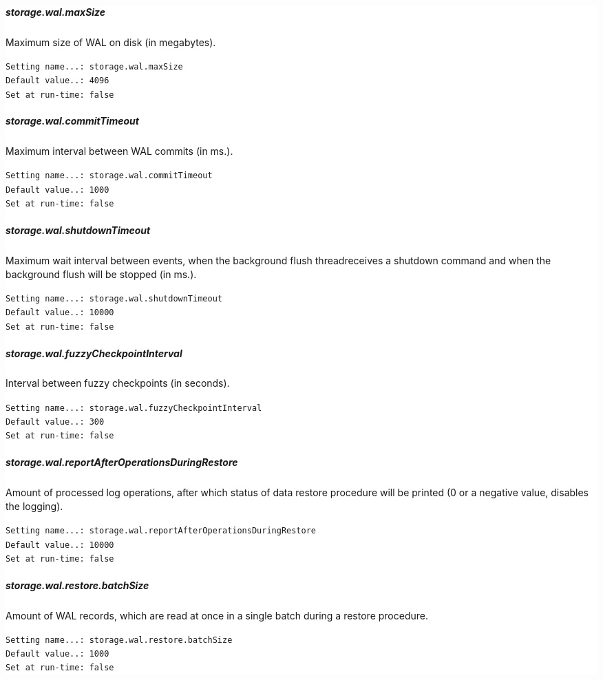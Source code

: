 ##### storage.wal.maxSize

Maximum size of WAL on disk (in megabytes).

```
Setting name...: storage.wal.maxSize
Default value..: 4096
Set at run-time: false
```

##### storage.wal.commitTimeout

Maximum interval between WAL commits (in ms.).

```
Setting name...: storage.wal.commitTimeout
Default value..: 1000
Set at run-time: false
```

##### storage.wal.shutdownTimeout

Maximum wait interval between events, when the background flush threadreceives a shutdown command and when the background flush will be stopped (in ms.).

```
Setting name...: storage.wal.shutdownTimeout
Default value..: 10000
Set at run-time: false
```

##### storage.wal.fuzzyCheckpointInterval

Interval between fuzzy checkpoints (in seconds).

```
Setting name...: storage.wal.fuzzyCheckpointInterval
Default value..: 300
Set at run-time: false
```

##### storage.wal.reportAfterOperationsDuringRestore

Amount of processed log operations, after which status of data restore procedure will be printed (0 or a negative value, disables the logging).

```
Setting name...: storage.wal.reportAfterOperationsDuringRestore
Default value..: 10000
Set at run-time: false
```

##### storage.wal.restore.batchSize

Amount of WAL records, which are read at once in a single batch during a restore procedure.

```
Setting name...: storage.wal.restore.batchSize
Default value..: 1000
Set at run-time: false
```
